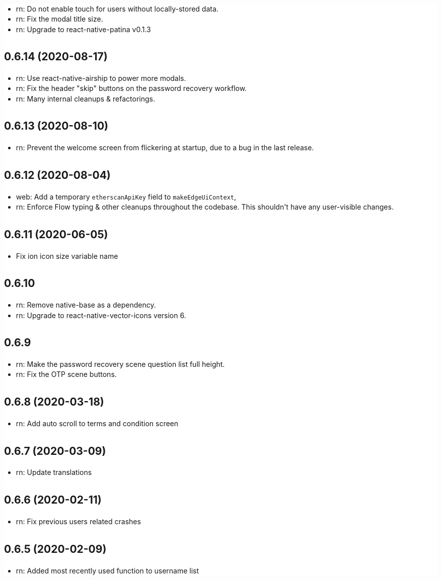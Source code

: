 - rn: Do not enable touch for users without locally-stored data.
- rn: Fix the modal title size.
- rn: Upgrade to react-native-patina v0.1.3

## 0.6.14 (2020-08-17)

- rn: Use react-native-airship to power more modals.
- rn: Fix the header "skip" buttons on the password recovery workflow.
- rn: Many internal cleanups & refactorings.

## 0.6.13 (2020-08-10)

- rn: Prevent the welcome screen from flickering at startup, due to a bug in the last release.

## 0.6.12 (2020-08-04)

- web: Add a temporary `etherscanApiKey` field to `makeEdgeUiContext`,
- rn: Enforce Flow typing & other cleanups throughout the codebase. This shouldn't have any user-visible changes.

## 0.6.11 (2020-06-05)

- Fix ion icon size variable name

## 0.6.10

- rn: Remove native-base as a dependency.
- rn: Upgrade to react-native-vector-icons version 6.

## 0.6.9

- rn: Make the password recovery scene question list full height.
- rn: Fix the OTP scene buttons.

## 0.6.8 (2020-03-18)

- rn: Add auto scroll to terms and condition screen

## 0.6.7 (2020-03-09)

- rn: Update translations

## 0.6.6 (2020-02-11)

- rn: Fix previous users related crashes

## 0.6.5 (2020-02-09)

- rn: Added most recently used function to username list

